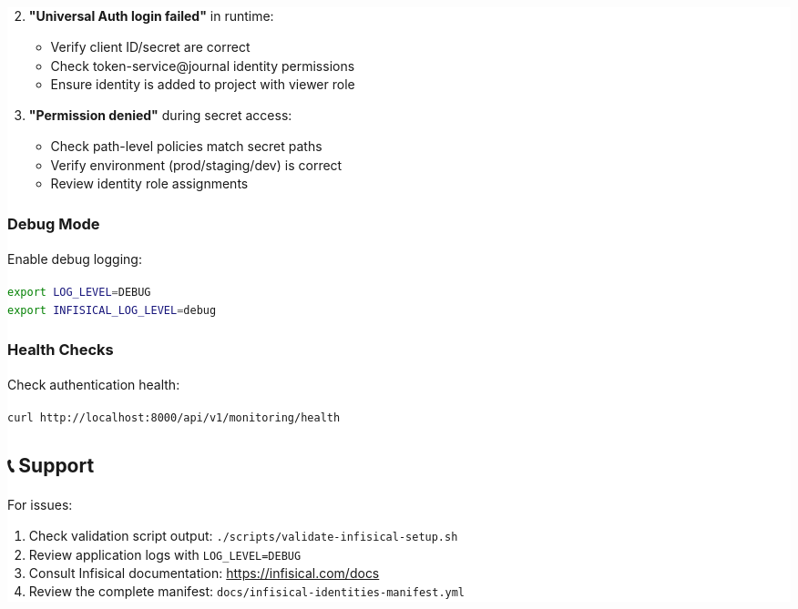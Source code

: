 2. **"Universal Auth login failed"** in runtime:
   - Verify client ID/secret are correct
   - Check token-service@journal identity permissions
   - Ensure identity is added to project with viewer role

3. **"Permission denied"** during secret access:
   - Check path-level policies match secret paths
   - Verify environment (prod/staging/dev) is correct
   - Review identity role assignments

### Debug Mode

Enable debug logging:
```bash
export LOG_LEVEL=DEBUG
export INFISICAL_LOG_LEVEL=debug
```

### Health Checks

Check authentication health:
```bash
curl http://localhost:8000/api/v1/monitoring/health
```

## 📞 Support

For issues:
1. Check validation script output: `./scripts/validate-infisical-setup.sh`
2. Review application logs with `LOG_LEVEL=DEBUG`
3. Consult Infisical documentation: https://infisical.com/docs
4. Review the complete manifest: `docs/infisical-identities-manifest.yml`